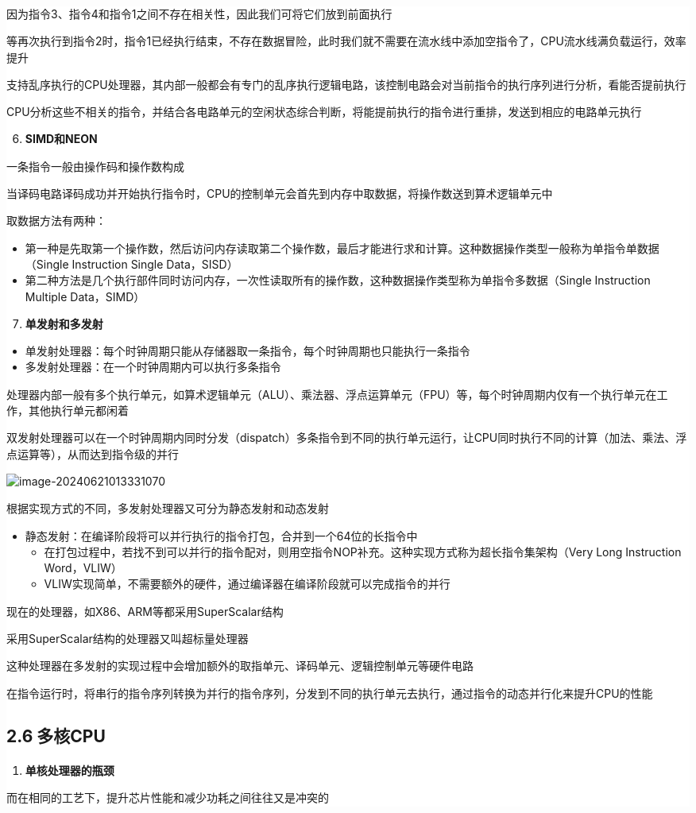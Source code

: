因为指令3、指令4和指令1之间不存在相关性，因此我们可将它们放到前面执行

等再次执行到指令2时，指令1已经执行结束，不存在数据冒险，此时我们就不需要在流水线中添加空指令了，CPU流水线满负载运行，效率提升



支持乱序执行的CPU处理器，其内部一般都会有专门的乱序执行逻辑电路，该控制电路会对当前指令的执行序列进行分析，看能否提前执行



CPU分析这些不相关的指令，并结合各电路单元的空闲状态综合判断，将能提前执行的指令进行重排，发送到相应的电路单元执行



6. **SIMD和NEON**

一条指令一般由操作码和操作数构成

当译码电路译码成功并开始执行指令时，CPU的控制单元会首先到内存中取数据，将操作数送到算术逻辑单元中

取数据方法有两种：

* 第一种是先取第一个操作数，然后访问内存读取第二个操作数，最后才能进行求和计算。这种数据操作类型一般称为单指令单数据（Single Instruction Single Data，SISD）
* 第二种方法是几个执行部件同时访问内存，一次性读取所有的操作数，这种数据操作类型称为单指令多数据（Single Instruction Multiple Data，SIMD）



7. **单发射和多发射**

* 单发射处理器：每个时钟周期只能从存储器取一条指令，每个时钟周期也只能执行一条指令
* 多发射处理器：在一个时钟周期内可以执行多条指令



处理器内部一般有多个执行单元，如算术逻辑单元（ALU）、乘法器、浮点运算单元（FPU）等，每个时钟周期内仅有一个执行单元在工作，其他执行单元都闲着



双发射处理器可以在一个时钟周期内同时分发（dispatch）多条指令到不同的执行单元运行，让CPU同时执行不同的计算（加法、乘法、浮点运算等），从而达到指令级的并行

![image-20240621013331070](https://gitea.com/Galaxy/images/raw/branch/main/202406210133187.png)



根据实现方式的不同，多发射处理器又可分为静态发射和动态发射

* 静态发射：在编译阶段将可以并行执行的指令打包，合并到一个64位的长指令中
  * 在打包过程中，若找不到可以并行的指令配对，则用空指令NOP补充。这种实现方式称为超长指令集架构（Very Long Instruction Word，VLIW）
  * VLIW实现简单，不需要额外的硬件，通过编译器在编译阶段就可以完成指令的并行



现在的处理器，如X86、ARM等都采用SuperScalar结构

采用SuperScalar结构的处理器又叫超标量处理器

这种处理器在多发射的实现过程中会增加额外的取指单元、译码单元、逻辑控制单元等硬件电路

在指令运行时，将串行的指令序列转换为并行的指令序列，分发到不同的执行单元去执行，通过指令的动态并行化来提升CPU的性能



## 2.6 多核CPU

1. **单核处理器的瓶颈**

而在相同的工艺下，提升芯片性能和减少功耗之间往往又是冲突的
